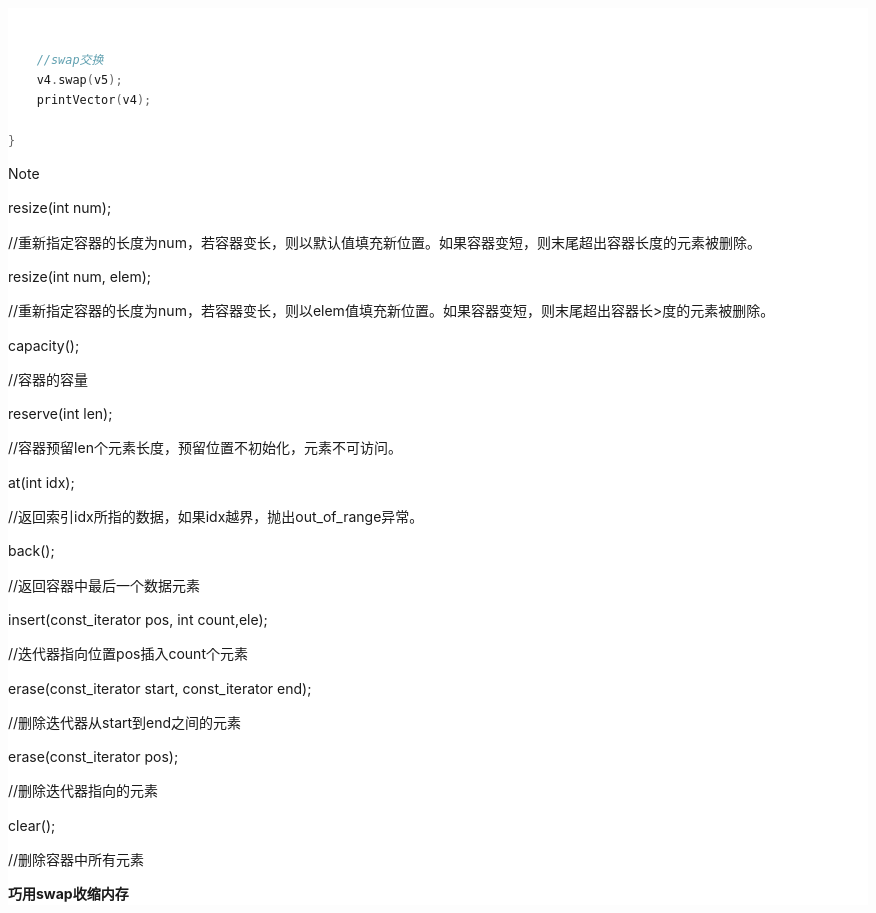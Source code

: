 ```cpp


	//swap交换
	v4.swap(v5);
	printVector(v4);

}
```
> [!NOTE]
>
> resize(int num);
>
> //重新指定容器的长度为num，若容器变长，则以默认值填充新位置。如果容器变短，则末尾超出容器长度的元素被删除。 
>
> resize(int num, elem);
>
> //重新指定容器的长度为num，若容器变长，则以elem值填充新位置。如果容器变短，则末尾超出容器长>度的元素被删除。 
>
> capacity();
>
> //容器的容量
>
> reserve(int len);
>
> //容器预留len个元素长度，预留位置不初始化，元素不可访问。 
>
>  at(int idx); 
>
> //返回索引idx所指的数据，如果idx越界，抛出out_of_range异常。 
>
> back();
>
> //返回容器中最后一个数据元素
>
>  insert(const_iterator pos, int count,ele);
>
> //迭代器指向位置pos插入count个元素
>
> erase(const_iterator start, const_iterator end);
>
> //删除迭代器从start到end之间的元素
>
> erase(const_iterator pos);
>
> //删除迭代器指向的元素
>
> clear();
>
> //删除容器中所有元素

**巧用swap收缩内存**
